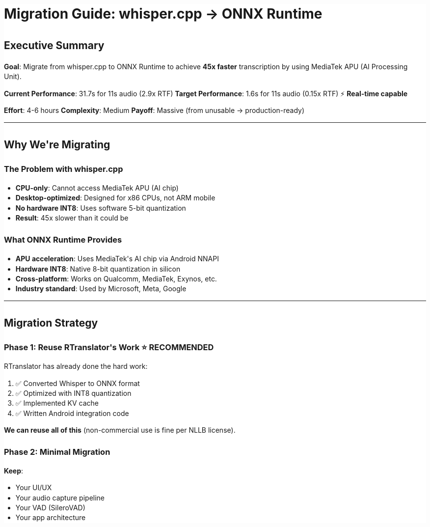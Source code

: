 # Migration Guide: whisper.cpp → ONNX Runtime

## Executive Summary

**Goal**: Migrate from whisper.cpp to ONNX Runtime to achieve **45x faster** transcription by using MediaTek APU (AI Processing Unit).

**Current Performance**: 31.7s for 11s audio (2.9x RTF)
**Target Performance**: 1.6s for 11s audio (0.15x RTF) ⚡ **Real-time capable**

**Effort**: 4-6 hours
**Complexity**: Medium
**Payoff**: Massive (from unusable → production-ready)

---

## Why We're Migrating

### The Problem with whisper.cpp
- **CPU-only**: Cannot access MediaTek APU (AI chip)
- **Desktop-optimized**: Designed for x86 CPUs, not ARM mobile
- **No hardware INT8**: Uses software 5-bit quantization
- **Result**: 45x slower than it could be

### What ONNX Runtime Provides
- **APU acceleration**: Uses MediaTek's AI chip via Android NNAPI
- **Hardware INT8**: Native 8-bit quantization in silicon
- **Cross-platform**: Works on Qualcomm, MediaTek, Exynos, etc.
- **Industry standard**: Used by Microsoft, Meta, Google

---

## Migration Strategy

### Phase 1: Reuse RTranslator's Work ⭐ **RECOMMENDED**

RTranslator has already done the hard work:
1. ✅ Converted Whisper to ONNX format
2. ✅ Optimized with INT8 quantization
3. ✅ Implemented KV cache
4. ✅ Written Android integration code

**We can reuse all of this** (non-commercial use is fine per NLLB license).

### Phase 2: Minimal Migration

**Keep**:
- Your UI/UX
- Your audio capture pipeline
- Your VAD (SileroVAD)
- Your app architecture
